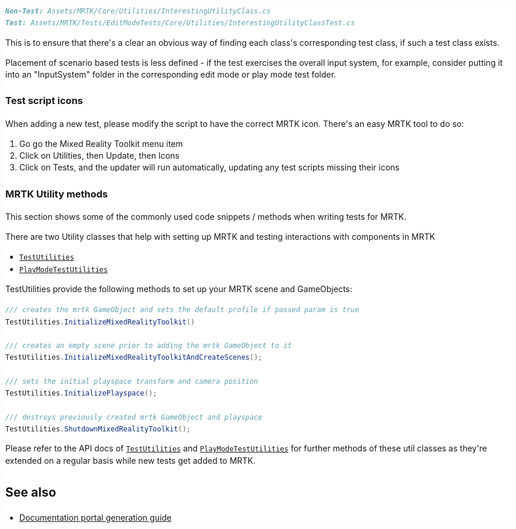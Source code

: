 ```md
Non-Test: Assets/MRTK/Core/Utilities/InterestingUtilityClass.cs
Test: Assets/MRTK/Tests/EditModeTests/Core/Utilities/InterestingUtilityClassTest.cs
```

This is to ensure that there's a clear an obvious way of finding each class's corresponding test class,
if such a test class exists.

Placement of scenario based tests is less defined - if the test exercises the overall input system,
for example, consider putting it into an "InputSystem" folder in the corresponding edit mode
or play mode test folder.

### Test script icons

When adding a new test, please modify the script to have the correct MRTK icon. There's an easy MRTK tool to do so:

1. Go go the Mixed Reality Toolkit menu item
1. Click on Utilities, then Update, then Icons
1. Click on Tests, and the updater will run automatically, updating any test scripts missing their icons

### MRTK Utility methods

This section shows some of the commonly used code snippets / methods when writing tests for MRTK.

There are two Utility classes that help with setting up MRTK and testing interactions with components in MRTK

* [`TestUtilities`](xref:Microsoft.MixedReality.Toolkit.Tests.TestUtilities)
* [`PlayModeTestUtilities`](xref:Microsoft.MixedReality.Toolkit.Tests.PlayModeTestUtilities)

TestUtilities provide the following methods to set up your MRTK scene and GameObjects:

```c#
/// creates the mrtk GameObject and sets the default profile if passed param is true
TestUtilities.InitializeMixedRealityToolkit()

/// creates an empty scene prior to adding the mrtk GameObject to it
TestUtilities.InitializeMixedRealityToolkitAndCreateScenes();

/// sets the initial playspace transform and camera position
TestUtilities.InitializePlayspace();

/// destroys previously created mrtk GameObject and playspace
TestUtilities.ShutdownMixedRealityToolkit();
```

Please refer to the API docs of [`TestUtilities`](xref:Microsoft.MixedReality.Toolkit.Tests.TestUtilities) and
[`PlayModeTestUtilities`](xref:Microsoft.MixedReality.Toolkit.Tests.PlayModeTestUtilities) for further methods
of these util classes as they're extended on a regular basis while new tests get added to MRTK.

## See also

* [Documentation portal generation guide](DevDocGuide.md)
